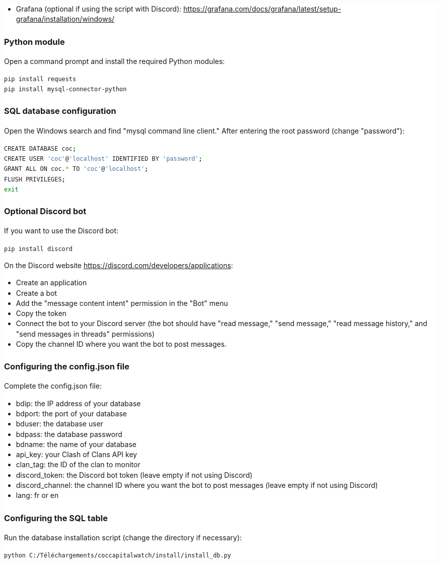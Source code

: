 - Grafana (optional if using the script with Discord): https://grafana.com/docs/grafana/latest/setup-grafana/installation/windows/

### Python module
Open a command prompt and install the required Python modules:
```sh
pip install requests
pip install mysql-connector-python
```

### SQL database configuration
Open the Windows search and find "mysql command line client." After entering the root password (change "password"):
```sh
CREATE DATABASE coc;
CREATE USER 'coc'@'localhost' IDENTIFIED BY 'password';
GRANT ALL ON coc.* TO 'coc'@'localhost';
FLUSH PRIVILEGES;
exit
```

### Optional Discord bot
If you want to use the Discord bot:
```sh
pip install discord
```

On the Discord website https://discord.com/developers/applications:
- Create an application
- Create a bot
- Add the "message content intent" permission in the "Bot" menu
- Copy the token
- Connect the bot to your Discord server (the bot should have "read message," "send message," "read message history," and "send messages in threads" permissions)
- Copy the channel ID where you want the bot to post messages.

### Configuring the config.json file
Complete the config.json file:
- bdip: the IP address of your database
- bdport: the port of your database
- bduser: the database user
- bdpass: the database password
- bdname: the name of your database
- api_key: your Clash of Clans API key
- clan_tag: the ID of the clan to monitor
- discord_token: the Discord bot token (leave empty if not using Discord)
- discord_channel: the channel ID where you want the bot to post messages (leave empty if not using Discord)
- lang: fr or en

### Configuring the SQL table
Run the database installation script (change the directory if necessary):
```sh
python C:/Téléchargements/coccapitalwatch/install/install_db.py
```
